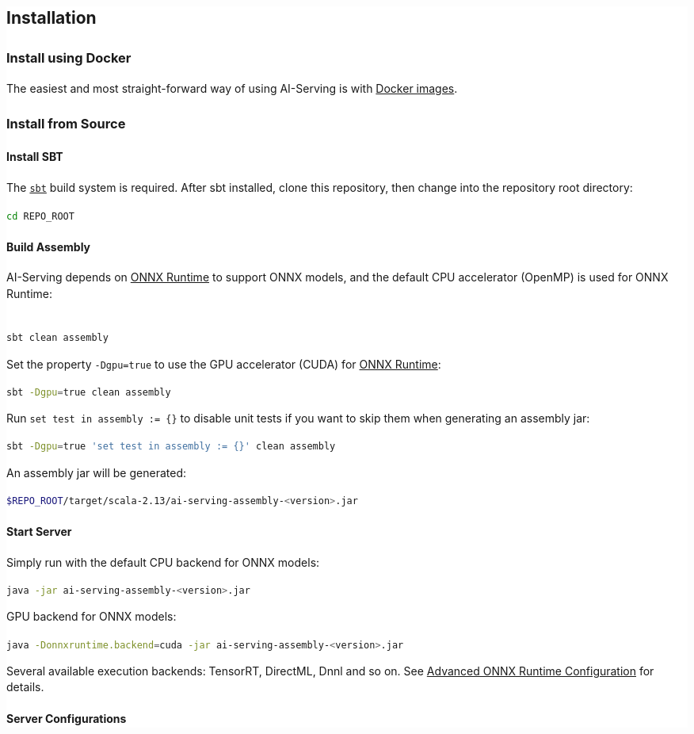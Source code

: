 ## Installation

### Install using Docker
The easiest and most straight-forward way of using AI-Serving is with [Docker images](dockerfiles).

### Install from Source

#### Install SBT

The [`sbt`](https://www.scala-sbt.org/) build system is required. After sbt installed, clone this repository, then change into the repository root directory:
```bash
cd REPO_ROOT
```

#### Build Assembly

AI-Serving depends on [ONNX Runtime](https://github.com/microsoft/onnxruntime) to support ONNX models, and the default CPU accelerator (OpenMP) is used for ONNX Runtime:
```bash

sbt clean assembly
```

Set the property `-Dgpu=true` to use the GPU accelerator (CUDA) for [ONNX Runtime](https://github.com/microsoft/onnxruntime):
```bash
sbt -Dgpu=true clean assembly
```

Run `set test in assembly := {}` to disable unit tests if you want to skip them when generating an assembly jar:
```bash
sbt -Dgpu=true 'set test in assembly := {}' clean assembly
```

An assembly jar will be generated:
```bash
$REPO_ROOT/target/scala-2.13/ai-serving-assembly-<version>.jar
```

#### Start Server

Simply run with the default CPU backend for ONNX models:
```bash
java -jar ai-serving-assembly-<version>.jar
```

GPU backend for ONNX models:
```bash
java -Donnxruntime.backend=cuda -jar ai-serving-assembly-<version>.jar
```
Several available execution backends: TensorRT, DirectML, Dnnl and so on. See [Advanced ONNX Runtime Configuration](#advanced-onnx-runtime-configuration) for details.

#### Server Configurations
